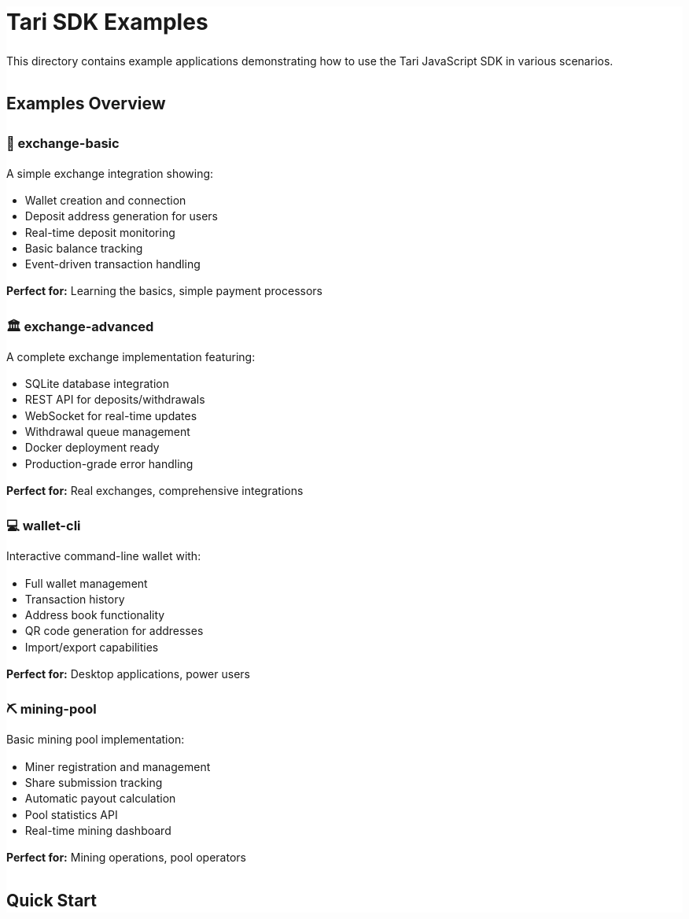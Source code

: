 # Tari SDK Examples

This directory contains example applications demonstrating how to use the Tari JavaScript SDK in various scenarios.

## Examples Overview

### 🏪 exchange-basic
A simple exchange integration showing:
- Wallet creation and connection
- Deposit address generation for users
- Real-time deposit monitoring
- Basic balance tracking
- Event-driven transaction handling

**Perfect for:** Learning the basics, simple payment processors

### 🏛️ exchange-advanced
A complete exchange implementation featuring:
- SQLite database integration
- REST API for deposits/withdrawals
- WebSocket for real-time updates
- Withdrawal queue management
- Docker deployment ready
- Production-grade error handling

**Perfect for:** Real exchanges, comprehensive integrations

### 💻 wallet-cli
Interactive command-line wallet with:
- Full wallet management
- Transaction history
- Address book functionality
- QR code generation for addresses
- Import/export capabilities

**Perfect for:** Desktop applications, power users

### ⛏️ mining-pool
Basic mining pool implementation:
- Miner registration and management
- Share submission tracking
- Automatic payout calculation
- Pool statistics API
- Real-time mining dashboard

**Perfect for:** Mining operations, pool operators

## Quick Start
